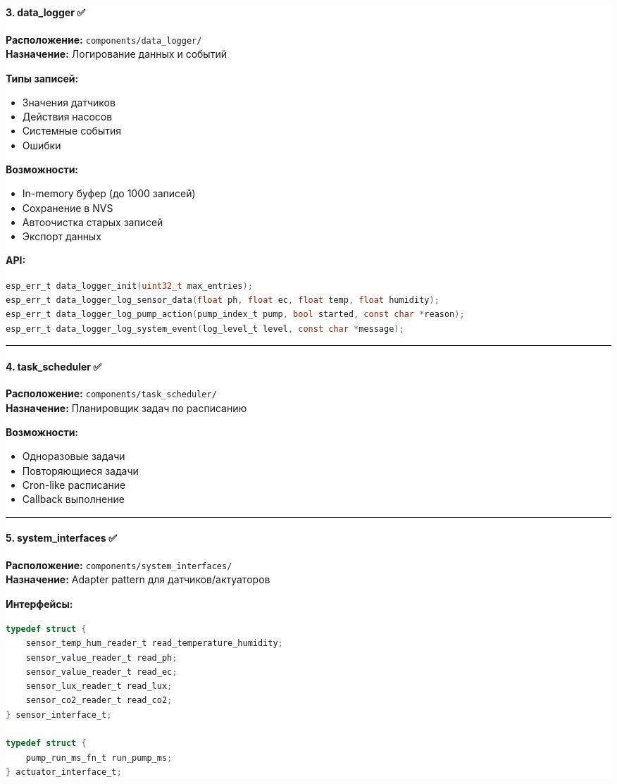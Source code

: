 
#### 3. **data_logger** ✅
**Расположение:** `components/data_logger/`  
**Назначение:** Логирование данных и событий

**Типы записей:**
- Значения датчиков
- Действия насосов
- Системные события
- Ошибки

**Возможности:**
- In-memory буфер (до 1000 записей)
- Сохранение в NVS
- Автоочистка старых записей
- Экспорт данных

**API:**
```c
esp_err_t data_logger_init(uint32_t max_entries);
esp_err_t data_logger_log_sensor_data(float ph, float ec, float temp, float humidity);
esp_err_t data_logger_log_pump_action(pump_index_t pump, bool started, const char *reason);
esp_err_t data_logger_log_system_event(log_level_t level, const char *message);
```

---

#### 4. **task_scheduler** ✅
**Расположение:** `components/task_scheduler/`  
**Назначение:** Планировщик задач по расписанию

**Возможности:**
- Одноразовые задачи
- Повторяющиеся задачи
- Cron-like расписание
- Callback выполнение

---

#### 5. **system_interfaces** ✅
**Расположение:** `components/system_interfaces/`  
**Назначение:** Adapter pattern для датчиков/актуаторов

**Интерфейсы:**
```c
typedef struct {
    sensor_temp_hum_reader_t read_temperature_humidity;
    sensor_value_reader_t read_ph;
    sensor_value_reader_t read_ec;
    sensor_lux_reader_t read_lux;
    sensor_co2_reader_t read_co2;
} sensor_interface_t;

typedef struct {
    pump_run_ms_fn_t run_pump_ms;
} actuator_interface_t;
```
